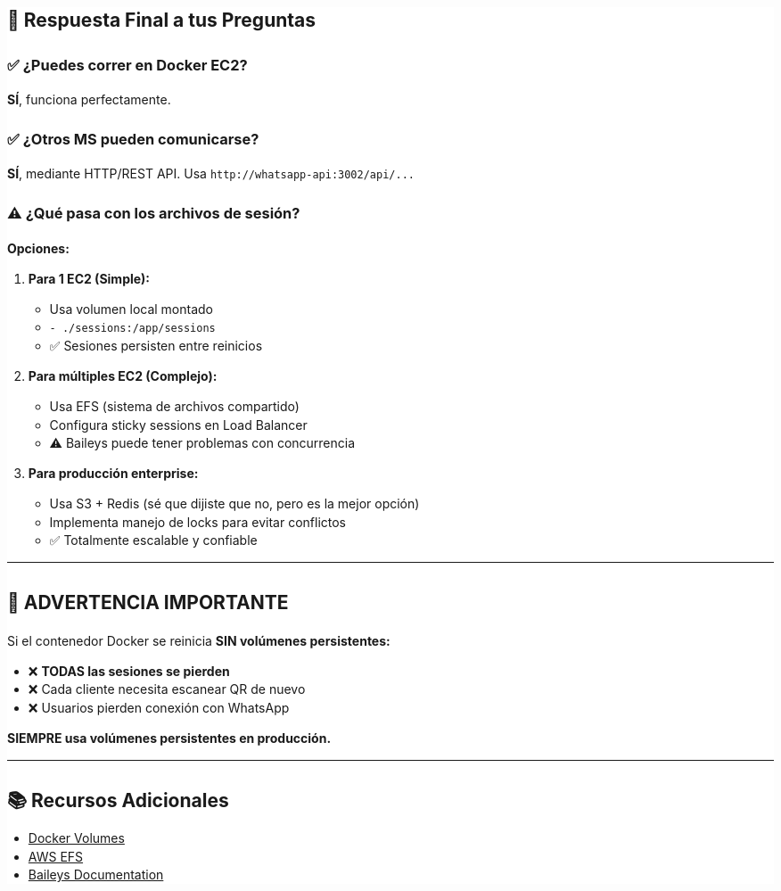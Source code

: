 
## 🎯 Respuesta Final a tus Preguntas

### ✅ **¿Puedes correr en Docker EC2?**
**SÍ**, funciona perfectamente.

### ✅ **¿Otros MS pueden comunicarse?**
**SÍ**, mediante HTTP/REST API. Usa `http://whatsapp-api:3002/api/...`

### ⚠️ **¿Qué pasa con los archivos de sesión?**

**Opciones:**

1. **Para 1 EC2 (Simple):**
   - Usa volumen local montado
   - `- ./sessions:/app/sessions`
   - ✅ Sesiones persisten entre reinicios

2. **Para múltiples EC2 (Complejo):**
   - Usa EFS (sistema de archivos compartido)
   - Configura sticky sessions en Load Balancer
   - ⚠️ Baileys puede tener problemas con concurrencia

3. **Para producción enterprise:**
   - Usa S3 + Redis (sé que dijiste que no, pero es la mejor opción)
   - Implementa manejo de locks para evitar conflictos
   - ✅ Totalmente escalable y confiable

---

## 🚨 ADVERTENCIA IMPORTANTE

Si el contenedor Docker se reinicia **SIN volúmenes persistentes:**
- ❌ **TODAS las sesiones se pierden**
- ❌ Cada cliente necesita escanear QR de nuevo
- ❌ Usuarios pierden conexión con WhatsApp

**SIEMPRE usa volúmenes persistentes en producción.**

---

## 📚 Recursos Adicionales

- [Docker Volumes](https://docs.docker.com/storage/volumes/)
- [AWS EFS](https://aws.amazon.com/efs/)
- [Baileys Documentation](https://github.com/WhiskeySockets/Baileys)

